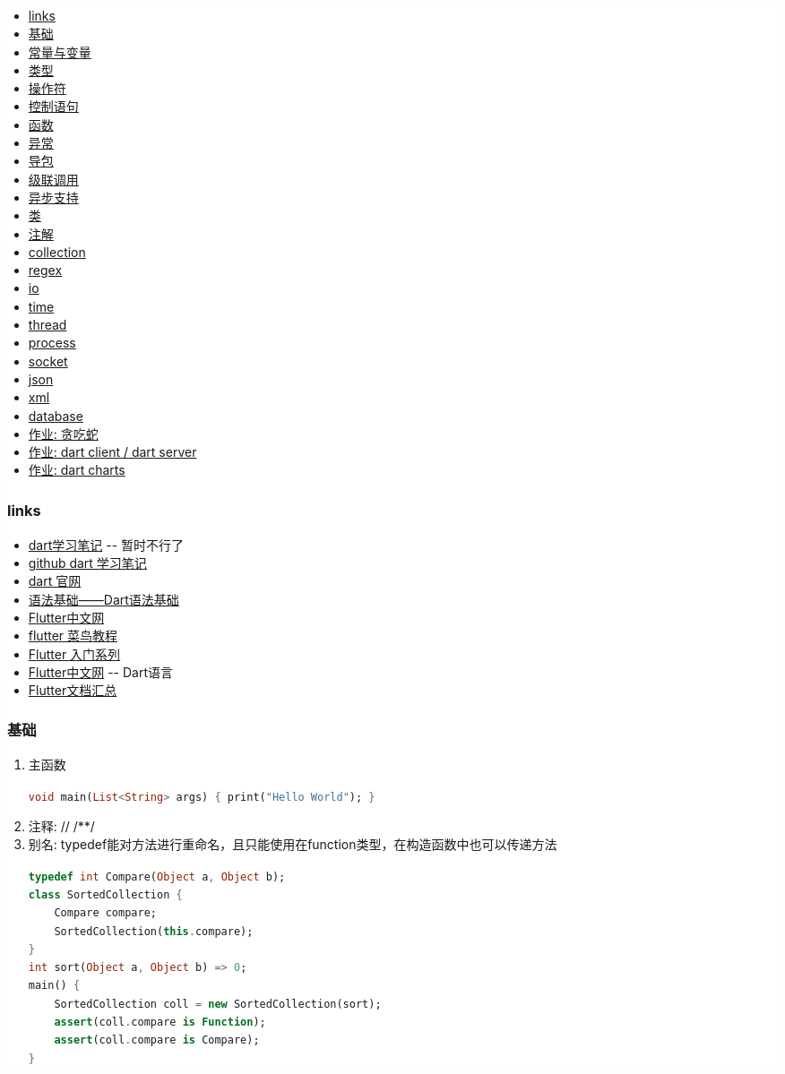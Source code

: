 - [links](#links)
- [基础](#基础)
- [常量与变量](#常量与变量)
- [类型](#类型)
- [操作符](#操作符)
- [控制语句](#控制语句)
- [函数](#函数)
- [异常](#异常)
- [导包](#导包)
- [级联调用](#级联调用)
- [异步支持](#异步支持)
- [类](#类)
- [注解](#注解)
- [collection](#collection)
- [regex](#regex)
- [io](#io)
- [time](#time)
- [thread](#thread)
- [process](#process)
- [socket](#socket)
- [json](#json)
- [xml](#xml)
- [database](#database)
- [作业: 贪吃蛇](#作业-贪吃蛇)
- [作业: dart client / dart server](#作业-dart-client--dart-server)
- [作业: dart charts](#作业-dart-charts)

### links

* [dart学习笔记](http://www.cndartlang.com/user/2) -- 暂时不行了
* [github dart 学习笔记](https://github.com/konieshadow/dart-tour)
* [dart 官网](https://dart.dev/guides)
* [语法基础——Dart语法基础](https://blog.csdn.net/qq_30379689/article/details/87260932)
* [Flutter中文网](https://book.flutterchina.club)
* [flutter 菜鸟教程](https://blog.csdn.net/duo_shine/column/info/25090)
* [Flutter 入门系列](https://blog.csdn.net/mengks1987/article/details/84868953)
* [Flutter中文网](https://flutterchina.club/) -- Dart语言
* [Flutter文档汇总](https://segmentfault.com/a/1190000014722308)

### 基础

1. 主函数
    ```dart
    void main(List<String> args) { print("Hello World"); }
    ```
2. 注释: // /**/
3. 别名: typedef能对方法进行重命名，且只能使用在function类型，在构造函数中也可以传递方法
    ```dart
    typedef int Compare(Object a, Object b);
    class SortedCollection {
        Compare compare;
        SortedCollection(this.compare);
    }
    int sort(Object a, Object b) => 0;
    main() {
        SortedCollection coll = new SortedCollection(sort);
        assert(coll.compare is Function);
        assert(coll.compare is Compare);
    }
    ```
